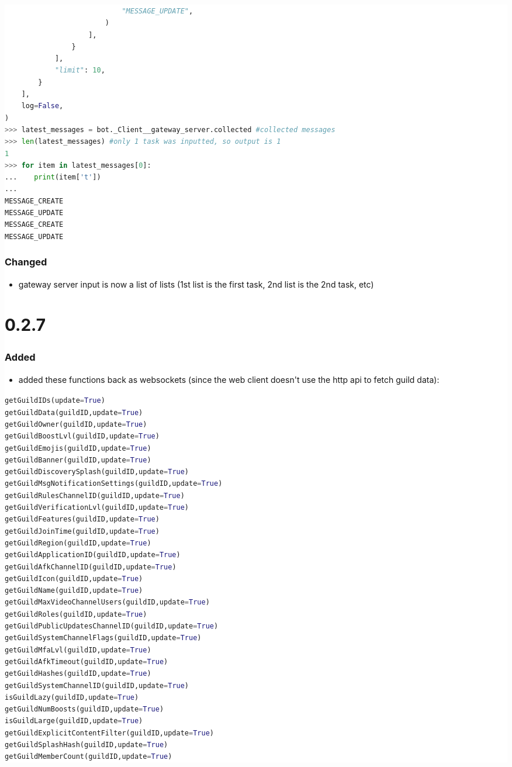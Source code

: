 ```python
                            "MESSAGE_UPDATE",
                        )
                    ],
                }
            ],
            "limit": 10,
        }
    ],
    log=False,
)
>>> latest_messages = bot._Client__gateway_server.collected #collected messages
>>> len(latest_messages) #only 1 task was inputted, so output is 1
1
>>> for item in latest_messages[0]:
...    print(item['t'])
...
MESSAGE_CREATE
MESSAGE_UPDATE
MESSAGE_CREATE
MESSAGE_UPDATE
```
### Changed
- gateway server input is now a list of lists (1st list is the first task, 2nd list is the 2nd task, etc)

# 0.2.7
### Added
- added these functions back as websockets (since the web client doesn't use the http api to fetch guild data):
```python
getGuildIDs(update=True)
getGuildData(guildID,update=True)
getGuildOwner(guildID,update=True)
getGuildBoostLvl(guildID,update=True)
getGuildEmojis(guildID,update=True)
getGuildBanner(guildID,update=True)
getGuildDiscoverySplash(guildID,update=True)
getGuildMsgNotificationSettings(guildID,update=True)
getGuildRulesChannelID(guildID,update=True)
getGuildVerificationLvl(guildID,update=True)
getGuildFeatures(guildID,update=True)
getGuildJoinTime(guildID,update=True)
getGuildRegion(guildID,update=True)
getGuildApplicationID(guildID,update=True)
getGuildAfkChannelID(guildID,update=True)
getGuildIcon(guildID,update=True)
getGuildName(guildID,update=True)
getGuildMaxVideoChannelUsers(guildID,update=True)
getGuildRoles(guildID,update=True)
getGuildPublicUpdatesChannelID(guildID,update=True)
getGuildSystemChannelFlags(guildID,update=True)
getGuildMfaLvl(guildID,update=True)
getGuildAfkTimeout(guildID,update=True)
getGuildHashes(guildID,update=True)
getGuildSystemChannelID(guildID,update=True)
isGuildLazy(guildID,update=True)
getGuildNumBoosts(guildID,update=True)
isGuildLarge(guildID,update=True)
getGuildExplicitContentFilter(guildID,update=True)
getGuildSplashHash(guildID,update=True)
getGuildMemberCount(guildID,update=True)
```
